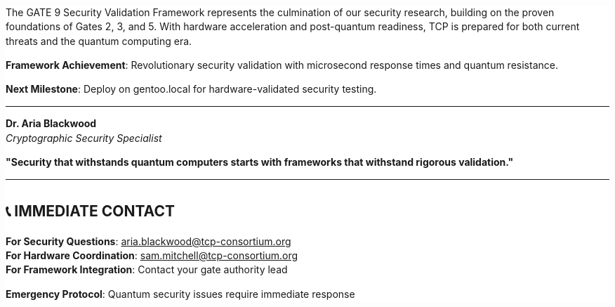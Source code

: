 The GATE 9 Security Validation Framework represents the culmination of our security research, building on the proven foundations of Gates 2, 3, and 5. With hardware acceleration and post-quantum readiness, TCP is prepared for both current threats and the quantum computing era.

**Framework Achievement**: Revolutionary security validation with microsecond response times and quantum resistance.

**Next Milestone**: Deploy on gentoo.local for hardware-validated security testing.

---

**Dr. Aria Blackwood**  
*Cryptographic Security Specialist*

**"Security that withstands quantum computers starts with frameworks that withstand rigorous validation."**

---

## 📞 **IMMEDIATE CONTACT**

**For Security Questions**: aria.blackwood@tcp-consortium.org  
**For Hardware Coordination**: sam.mitchell@tcp-consortium.org  
**For Framework Integration**: Contact your gate authority lead

**Emergency Protocol**: Quantum security issues require immediate response